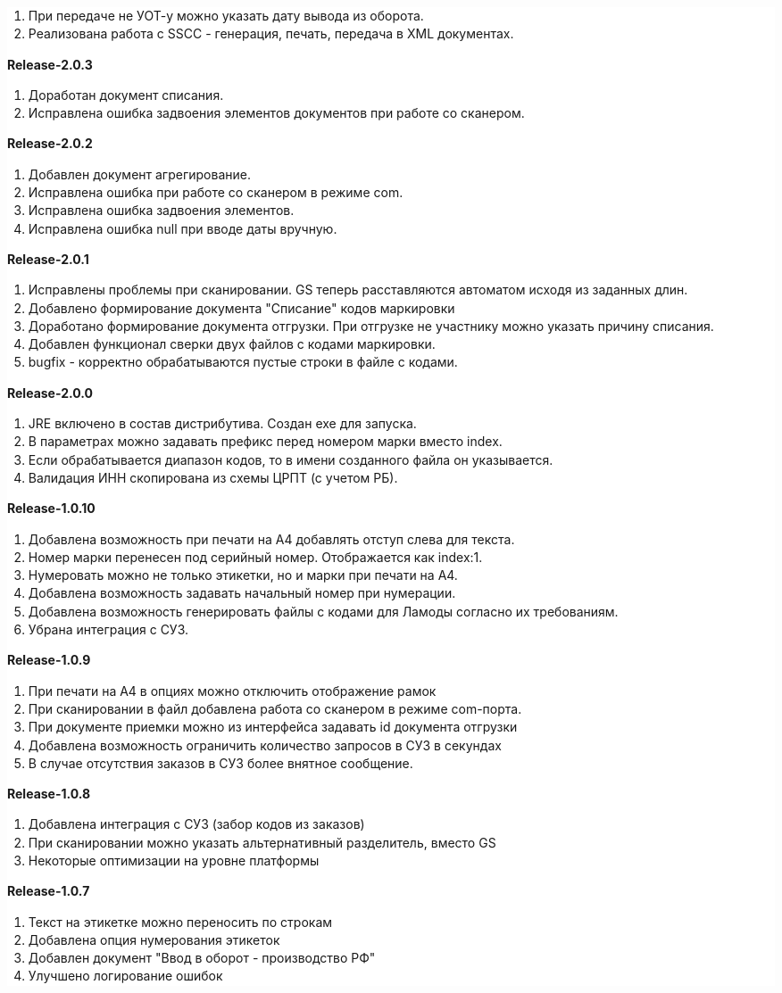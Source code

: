 1. При передаче не УОТ-у можно указать дату вывода из оборота.
2. Реализована работа с SSCC - генерация, печать, передача в XML документах.

**Release-2.0.3**

1. Доработан документ списания.
2. Исправлена ошибка задвоения элементов документов при работе со сканером.

**Release-2.0.2**

1. Добавлен документ агрегирование.
2. Исправлена ошибка при работе со сканером в режиме com.
3. Исправлена ошибка задвоения элементов.
4. Исправлена ошибка null при вводе даты вручную.

**Release-2.0.1**

1. Исправлены проблемы при сканировании. GS теперь расставляются автоматом исходя из заданных длин.
2. Добавлено формирование документа "Списание" кодов маркировки
3. Доработано формирование документа отгрузки. При отгрузке не участнику можно указать причину списания.
4. Добавлен функционал сверки двух файлов с кодами маркировки.
5. bugfix - корректно обрабатываются пустые строки в файле с кодами.


**Release-2.0.0**

1. JRE включено в состав дистрибутива. Создан exe для запуска.
2. В параметрах можно задавать префикс перед номером марки вместо index.
3. Если обрабатывается диапазон кодов, то в имени созданного файла он указывается.
4. Валидация ИНН скопирована из схемы ЦРПТ (с учетом РБ).


**Release-1.0.10**

1. Добавлена возможность при печати на А4 добавлять отступ слева для текста.
2. Номер марки перенесен под серийный номер. Отображается как index:1.
3. Нумеровать можно не только этикетки, но и марки при печати на А4.
4. Добавлена возможность задавать начальный номер при нумерации.
5. Добавлена возможность генерировать файлы с кодами для Ламоды согласно их требованиям.
6. Убрана интеграция с СУЗ.


**Release-1.0.9**

1. При печати на А4 в опциях можно отключить отображение рамок
2. При сканировании в файл добавлена работа со сканером в режиме com-порта.
3. При документе приемки можно из интерфейса задавать id  документа отгрузки
4. Добавлена возможность ограничить количество запросов в СУЗ в секундах
5. В случае отсутствия заказов в СУЗ более внятное сообщение.

**Release-1.0.8**

1. Добавлена интеграция с СУЗ (забор кодов из заказов)
2. При сканировании можно указать альтернативный разделитель, вместо GS
3. Некоторые оптимизации на уровне платформы

**Release-1.0.7**

1. Текст на этикетке можно переносить по строкам
2. Добавлена опция нумерования этикеток
3. Добавлен документ "Ввод в оборот - производство РФ"
4. Улучшено логирование ошибок
